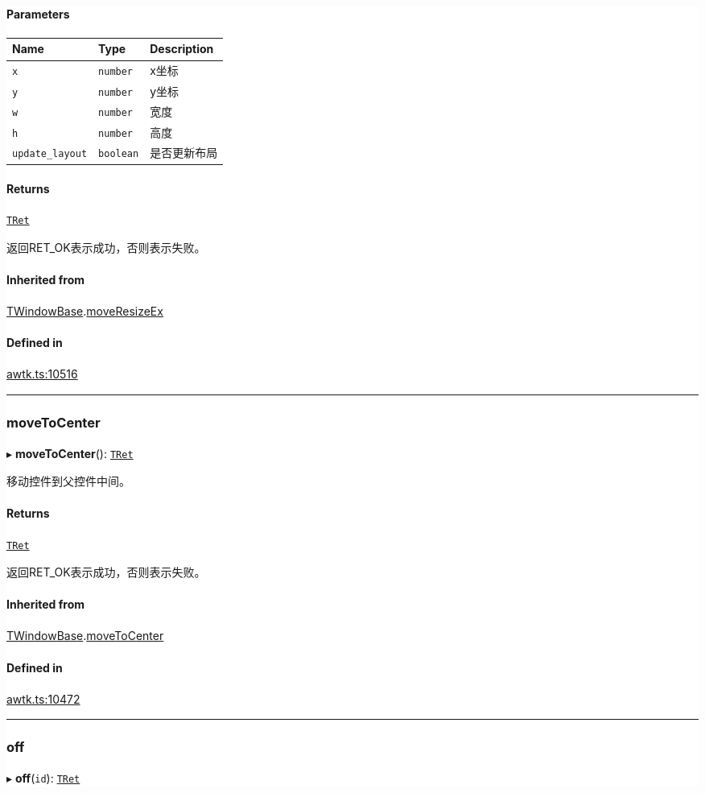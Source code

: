 #### Parameters

| Name | Type | Description |
| :------ | :------ | :------ |
| `x` | `number` | x坐标 |
| `y` | `number` | y坐标 |
| `w` | `number` | 宽度 |
| `h` | `number` | 高度 |
| `update_layout` | `boolean` | 是否更新布局 |

#### Returns

[`TRet`](../enums/TRet.md)

返回RET_OK表示成功，否则表示失败。

#### Inherited from

[TWindowBase](TWindowBase.md).[moveResizeEx](TWindowBase.md#moveresizeex)

#### Defined in

[awtk.ts:10516](https://github.com/zlgopen/awtk-binding/blob/145cdd58/tools/code_gen/js/output/awtk.ts#L10516)

___

### moveToCenter

▸ **moveToCenter**(): [`TRet`](../enums/TRet.md)

移动控件到父控件中间。

#### Returns

[`TRet`](../enums/TRet.md)

返回RET_OK表示成功，否则表示失败。

#### Inherited from

[TWindowBase](TWindowBase.md).[moveToCenter](TWindowBase.md#movetocenter)

#### Defined in

[awtk.ts:10472](https://github.com/zlgopen/awtk-binding/blob/145cdd58/tools/code_gen/js/output/awtk.ts#L10472)

___

### off

▸ **off**(`id`): [`TRet`](../enums/TRet.md)
